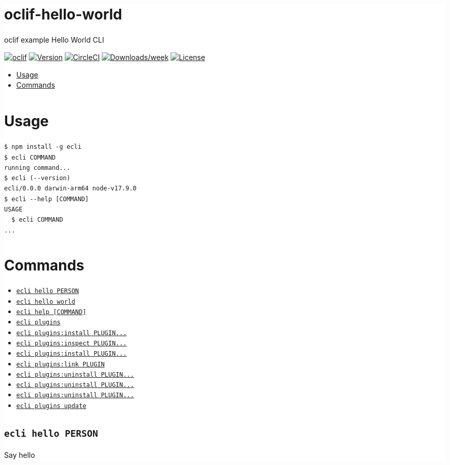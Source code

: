 oclif-hello-world
=================

oclif example Hello World CLI

[![oclif](https://img.shields.io/badge/cli-oclif-brightgreen.svg)](https://oclif.io)
[![Version](https://img.shields.io/npm/v/oclif-hello-world.svg)](https://npmjs.org/package/oclif-hello-world)
[![CircleCI](https://circleci.com/gh/oclif/hello-world/tree/main.svg?style=shield)](https://circleci.com/gh/oclif/hello-world/tree/main)
[![Downloads/week](https://img.shields.io/npm/dw/oclif-hello-world.svg)](https://npmjs.org/package/oclif-hello-world)
[![License](https://img.shields.io/npm/l/oclif-hello-world.svg)](https://github.com/oclif/hello-world/blob/main/package.json)


* [Usage](#usage)
* [Commands](#commands)

# Usage

```sh-session
$ npm install -g ecli
$ ecli COMMAND
running command...
$ ecli (--version)
ecli/0.0.0 darwin-arm64 node-v17.9.0
$ ecli --help [COMMAND]
USAGE
  $ ecli COMMAND
...
```

# Commands

* [`ecli hello PERSON`](#ecli-hello-person)
* [`ecli hello world`](#ecli-hello-world)
* [`ecli help [COMMAND]`](#ecli-help-command)
* [`ecli plugins`](#ecli-plugins)
* [`ecli plugins:install PLUGIN...`](#ecli-pluginsinstall-plugin)
* [`ecli plugins:inspect PLUGIN...`](#ecli-pluginsinspect-plugin)
* [`ecli plugins:install PLUGIN...`](#ecli-pluginsinstall-plugin-1)
* [`ecli plugins:link PLUGIN`](#ecli-pluginslink-plugin)
* [`ecli plugins:uninstall PLUGIN...`](#ecli-pluginsuninstall-plugin)
* [`ecli plugins:uninstall PLUGIN...`](#ecli-pluginsuninstall-plugin-1)
* [`ecli plugins:uninstall PLUGIN...`](#ecli-pluginsuninstall-plugin-2)
* [`ecli plugins update`](#ecli-plugins-update)

## `ecli hello PERSON`

Say hello
